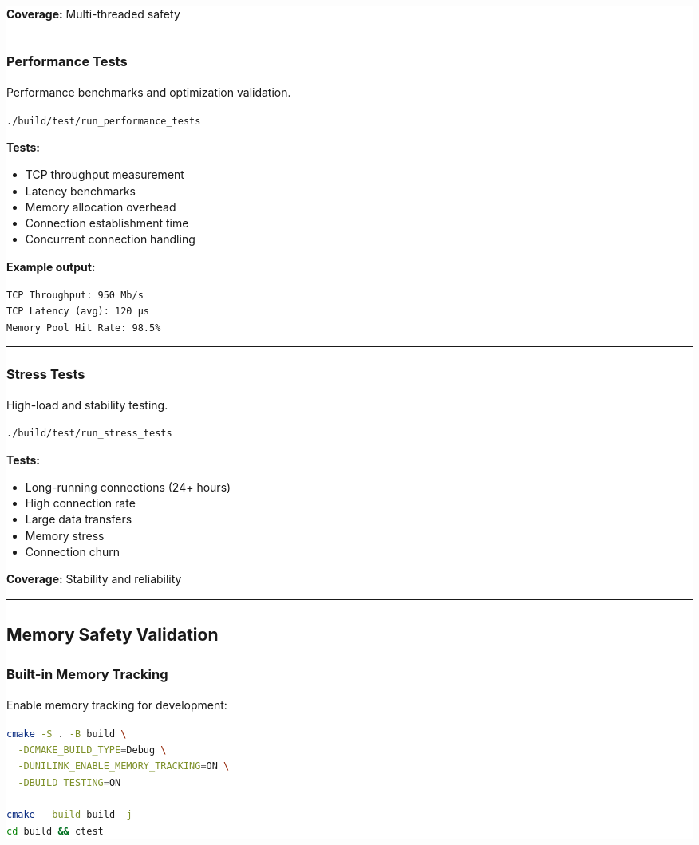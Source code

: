 **Coverage:** Multi-threaded safety

---

### Performance Tests

Performance benchmarks and optimization validation.

```bash
./build/test/run_performance_tests
```

**Tests:**
- TCP throughput measurement
- Latency benchmarks
- Memory allocation overhead
- Connection establishment time
- Concurrent connection handling

**Example output:**
```
TCP Throughput: 950 Mb/s
TCP Latency (avg): 120 μs
Memory Pool Hit Rate: 98.5%
```

---

### Stress Tests

High-load and stability testing.

```bash
./build/test/run_stress_tests
```

**Tests:**
- Long-running connections (24+ hours)
- High connection rate
- Large data transfers
- Memory stress
- Connection churn

**Coverage:** Stability and reliability

---

## Memory Safety Validation

### Built-in Memory Tracking

Enable memory tracking for development:

```bash
cmake -S . -B build \
  -DCMAKE_BUILD_TYPE=Debug \
  -DUNILINK_ENABLE_MEMORY_TRACKING=ON \
  -DBUILD_TESTING=ON

cmake --build build -j
cd build && ctest
```
